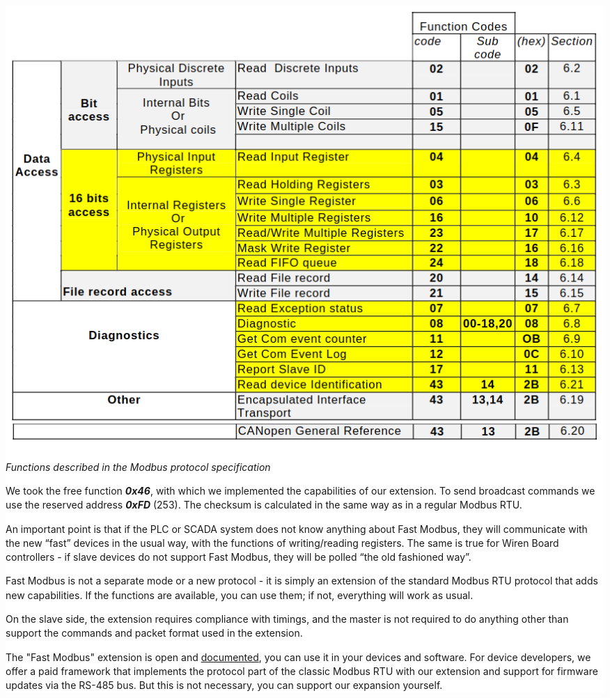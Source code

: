 ![Functions described in the Modbus protocol specification](media/modbus_standard_functions.png "Functions described in the Modbus protocol specification")

_Functions described in the Modbus protocol specification_

We took the free function **_0x46_**, with which we implemented the capabilities of our extension. To send broadcast commands we use the reserved address **_0xFD_** (253). The checksum is calculated in the same way as in a regular Modbus RTU.

An important point is that if the PLC or SCADA system does not know anything about Fast Modbus, they will communicate with the new “fast” devices in the usual way, with the functions of writing/reading registers. The same is true for Wiren Board controllers - if slave devices do not support Fast Modbus, they will be polled “the old fashioned way”.

Fast Modbus is not a separate mode or a new protocol - it is simply an extension of the standard Modbus RTU protocol that adds new capabilities. If the functions are available, you can use them; if not, everything will work as usual.

On the slave side, the extension requires compliance with timings, and the master is not required to do anything other than support the commands and packet format used in the extension.

The "Fast Modbus" extension is open and [documented](https://github.com/wirenboard/wb-modbus-ext-scanner/blob/main/protocol.md), you can use it in your devices and software. For device developers, we offer a paid framework that implements the protocol part of the classic Modbus RTU with our extension and support for firmware updates via the RS-485 bus. But this is not necessary, you can support our expansion yourself.
